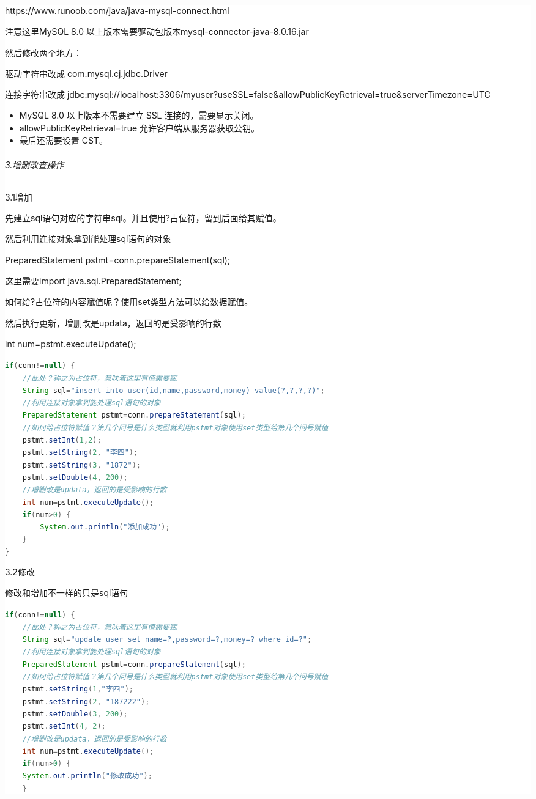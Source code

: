 https://www.runoob.com/java/java-mysql-connect.html

注意这里MySQL 8.0 以上版本需要驱动包版本mysql-connector-java-8.0.16.jar

然后修改两个地方：

驱动字符串改成 com.mysql.cj.jdbc.Driver

连接字符串改成 jdbc:mysql://localhost:3306/myuser?useSSL=false&allowPublicKeyRetrieval=true&serverTimezone=UTC

- MySQL 8.0 以上版本不需要建立 SSL 连接的，需要显示关闭。
- allowPublicKeyRetrieval=true 允许客户端从服务器获取公钥。
- 最后还需要设置 CST。

###### 3.增删改查操作

3.1增加

先建立sql语句对应的字符串sql。并且使用?占位符，留到后面给其赋值。

然后利用连接对象拿到能处理sql语句的对象

PreparedStatement pstmt=conn.prepareStatement(sql);

这里需要import java.sql.PreparedStatement;

如何给?占位符的内容赋值呢？使用set类型方法可以给数据赋值。

然后执行更新，增删改是updata，返回的是受影响的行数

int num=pstmt.executeUpdate();

```java
if(conn!=null) {
    //此处？称之为占位符，意味着这里有值需要赋
    String sql="insert into user(id,name,password,money) value(?,?,?,?)";
    //利用连接对象拿到能处理sql语句的对象
    PreparedStatement pstmt=conn.prepareStatement(sql);
    //如何给占位符赋值？第几个问号是什么类型就利用pstmt对象使用set类型给第几个问号赋值
    pstmt.setInt(1,2);
    pstmt.setString(2, "李四");
    pstmt.setString(3, "1872");
    pstmt.setDouble(4, 200);
    //增删改是updata，返回的是受影响的行数
    int num=pstmt.executeUpdate();
    if(num>0) {
        System.out.println("添加成功");
    }
}
```

3.2修改

修改和增加不一样的只是sql语句

```java
if(conn!=null) {
    //此处？称之为占位符，意味着这里有值需要赋
    String sql="update user set name=?,password=?,money=? where id=?";
    //利用连接对象拿到能处理sql语句的对象
    PreparedStatement pstmt=conn.prepareStatement(sql);
    //如何给占位符赋值？第几个问号是什么类型就利用pstmt对象使用set类型给第几个问号赋值
    pstmt.setString(1,"李四");
    pstmt.setString(2, "187222");
    pstmt.setDouble(3, 200);
    pstmt.setInt(4, 2);
    //增删改是updata，返回的是受影响的行数
    int num=pstmt.executeUpdate();
    if(num>0) {
    System.out.println("修改成功");
    }
```